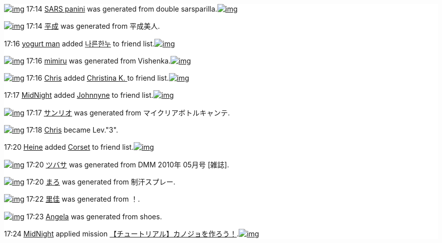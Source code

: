 [![img](http://www.deviantsart.com/3qph98.png)](http://www.barcodekanojo.com/kanojo/3046997/SARS%20panini) 17:14 [SARS panini](http://www.barcodekanojo.com/kanojo/3046997/SARS%20panini) was generated from double sarsparilla.[![img](http://www.deviantsart.com/soujvc.jpeg)](http://www.barcodekanojo.com/product_images/barcode/5763506/1404893638/50x50xdouble,P20sarsparilla.jpg,qw=88,ah=88.pagespeed.ic.yk1gS--2Fx.jpg)

[![img](http://www.deviantsart.com/euj48t.png)](http://www.barcodekanojo.com/kanojo/3046998/%E5%B9%B3%E6%88%90) 17:14 [平成](http://www.barcodekanojo.com/kanojo/3046998/%E5%B9%B3%E6%88%90) was generated from 平成美人.

17:16 [yogurt man](http://www.barcodekanojo.com/user/462245/yogurt%20man) added [나른한누](http://www.barcodekanojo.com/kanojo/2965458/%EB%82%98%EB%A5%B8%ED%95%9C%EB%88%84) to friend list.[![img](http://www.deviantsart.com/16ov9ml.png)](http://www.barcodekanojo.com/kanojo/2965458/%EB%82%98%EB%A5%B8%ED%95%9C%EB%88%84)

[![img](http://www.deviantsart.com/3qg9682.png)](http://www.barcodekanojo.com/kanojo/3046999/mimiru) 17:16 [mimiru](http://www.barcodekanojo.com/kanojo/3046999/mimiru) was generated from Vishenka.[![img](http://www.deviantsart.com/3rvsfcb.jpeg)](http://www.barcodekanojo.com/product_images/barcode/5763509/1404893726/50x50xVishenka.jpg,qw=88,ah=88.pagespeed.ic.mq4dkmnehn.jpg)

[![img](http://www.deviantsart.com/3nfcvgt.jpeg)](http://www.barcodekanojo.com/user/474618/Chris) 17:16 [Chris](http://www.barcodekanojo.com/user/474618/Chris) added [Christina K. ](http://www.barcodekanojo.com/kanojo/2624069/Christina%20K.%20) to friend list.[![img](http://www.deviantsart.com/1g42qq8.png)](http://www.barcodekanojo.com/kanojo/2624069/Christina%20K.%20)

17:17 [MidNight](http://www.barcodekanojo.com/user/475028/MidNight) added [Johnnyne](http://www.barcodekanojo.com/kanojo/2880926/Johnnyne) to friend list.[![img](http://www.deviantsart.com/3s44taj.png)](http://www.barcodekanojo.com/kanojo/2880926/Johnnyne)

[![img](http://www.deviantsart.com/6gr8dd.png)](http://www.barcodekanojo.com/kanojo/3047000/%E3%82%B5%E3%83%B3%E3%83%AA%E3%82%AA) 17:17 [サンリオ](http://www.barcodekanojo.com/kanojo/3047000/%E3%82%B5%E3%83%B3%E3%83%AA%E3%82%AA) was generated from マイクリアボトルキャンテ.

[![img](http://www.deviantsart.com/3nfcvgt.jpeg)](http://www.barcodekanojo.com/user/474618/Chris) 17:18 [Chris](http://www.barcodekanojo.com/user/474618/Chris) became Lev."3".

17:20 [Heine](http://www.barcodekanojo.com/user/474952/Heine) added [Corset](http://www.barcodekanojo.com/kanojo/2125924/Corset) to friend list.[![img](http://www.deviantsart.com/14nd8tm.png)](http://www.barcodekanojo.com/kanojo/2125924/Corset)

[![img](http://www.deviantsart.com/2ik96iu.png)](http://www.barcodekanojo.com/kanojo/3047001/%E3%83%84%E3%83%90%E3%82%B5) 17:20 [ツバサ](http://www.barcodekanojo.com/kanojo/3047001/%E3%83%84%E3%83%90%E3%82%B5) was generated from DMM 2010年 05月号 [雑誌].

[![img](http://www.deviantsart.com/30098il.png)](http://www.barcodekanojo.com/kanojo/3047002/%E3%81%BE%E3%82%8D) 17:20 [まろ](http://www.barcodekanojo.com/kanojo/3047002/%E3%81%BE%E3%82%8D) was generated from 制汗スプレー.

[![img](http://www.deviantsart.com/3r1h5vi.png)](http://www.barcodekanojo.com/kanojo/3047003/%E9%87%8C%E4%BD%B3) 17:22 [里佳](http://www.barcodekanojo.com/kanojo/3047003/%E9%87%8C%E4%BD%B3) was generated from ！.

[![img](http://www.deviantsart.com/1cln1si.png)](http://www.barcodekanojo.com/kanojo/3047004/Angela) 17:23 [Angela](http://www.barcodekanojo.com/kanojo/3047004/Angela) was generated from shoes.

17:24 [MidNight](http://www.barcodekanojo.com/user/475028/MidNight) applied mission [【チュートリアル】カノジョを作ろう！](http://www.barcodekanojo.com/kanojo/3046299/Yuki).[![img](http://www.deviantsart.com/r3iep9.png)](http://www.barcodekanojo.com/kanojo/3046299/Yuki)
